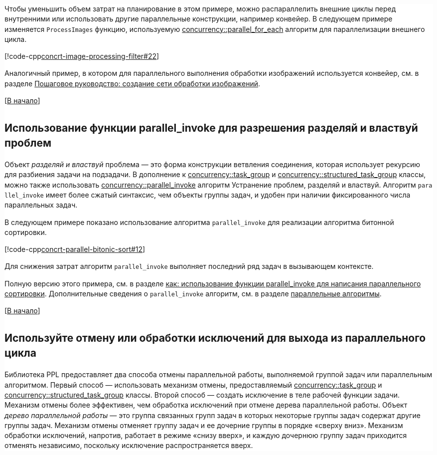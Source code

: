Чтобы уменьшить объем затрат на планирование в этом примере, можно распараллелить внешние циклы перед внутренними или использовать другие параллельные конструкции, например конвейер. В следующем примере изменяется `ProcessImages` функцию, используемую [concurrency::parallel_for_each](reference/concurrency-namespace-functions.md#parallel_for_each) алгоритм для параллелизации внешнего цикла.

[!code-cpp[concrt-image-processing-filter#22](../../parallel/concrt/codesnippet/cpp/best-practices-in-the-parallel-patterns-library_5.cpp)]

Аналогичный пример, в котором для параллельного выполнения обработки изображений используется конвейер, см. в разделе [Пошаговое руководство: создание сети обработки изображений](../../parallel/concrt/walkthrough-creating-an-image-processing-network.md).

[[В начало](#top)]

##  <a name="divide-and-conquer"></a> Использование функции parallel_invoke для разрешения разделяй и властвуй проблем

Объект *разделяй и властвуй* проблема — это форма конструкции ветвления соединения, которая использует рекурсию для разбиения задачи на подзадачи. В дополнение к [concurrency::task_group](reference/task-group-class.md) и [concurrency::structured_task_group](../../parallel/concrt/reference/structured-task-group-class.md) классы, можно также использовать [concurrency::parallel_invoke](reference/concurrency-namespace-functions.md#parallel_invoke) алгоритм Устранение проблем, разделяй и властвуй. Алгоритм `parallel_invoke` имеет более сжатый синтаксис, чем объекты группы задач, и удобен при наличии фиксированного числа параллельных задач.

В следующем примере показано использование алгоритма `parallel_invoke` для реализации алгоритма битонной сортировки.

[!code-cpp[concrt-parallel-bitonic-sort#12](../../parallel/concrt/codesnippet/cpp/best-practices-in-the-parallel-patterns-library_6.cpp)]

Для снижения затрат алгоритм `parallel_invoke` выполняет последний ряд задач в вызывающем контексте.

Полную версию этого примера, см. в разделе [как: использование функции parallel_invoke для написания параллельного сортировки](../../parallel/concrt/how-to-use-parallel-invoke-to-write-a-parallel-sort-routine.md). Дополнительные сведения о `parallel_invoke` алгоритм, см. в разделе [параллельные алгоритмы](../../parallel/concrt/parallel-algorithms.md).

[[В начало](#top)]

##  <a name="breaking-loops"></a> Используйте отмену или обработки исключений для выхода из параллельного цикла

Библиотека PPL предоставляет два способа отмены параллельной работы, выполняемой группой задач или параллельным алгоритмом. Первый способ — использовать механизм отмены, предоставляемый [concurrency::task_group](reference/task-group-class.md) и [concurrency::structured_task_group](../../parallel/concrt/reference/structured-task-group-class.md) классы. Второй способ — создать исключение в теле рабочей функции задачи. Механизм отмены более эффективен, чем обработка исключений при отмене дерева параллельной работы. Объект *дерево параллельной работы* — это группа связанных групп задач в которых некоторые группы задач содержат другие группы задач. Механизм отмены отменяет группу задач и ее дочерние группы в порядке «сверху вниз». Механизм обработки исключений, напротив, работает в режиме «снизу вверх», и каждую дочернюю группу задач приходится отменять независимо, поскольку исключение распространяется вверх.
